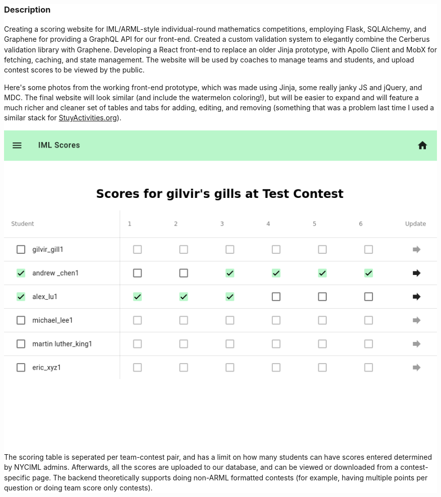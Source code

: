 ### Description

Creating a scoring website for IML/ARML-style individual-round mathematics competitions, employing Flask, SQLAlchemy, and Graphene for providing a GraphQL API for our front-end. Created a custom validation system to elegantly combine the Cerberus validation library with
Graphene. Developing a React front-end to replace an older Jinja prototype, with Apollo Client and MobX for fetching, caching, and state management. The website will be used by coaches to manage teams and students, and upload contest scores to be viewed by the public.

Here's some photos from the working front-end prototype, which was made using Jinja, some really janky JS and jQuery, and MDC. The final website will look similar (and include the watermelon coloring!), but will be easier to expand and will feature a much richer and cleaner set of tables and tabs for adding, editing, and removing (something that was a problem last time I used a similar stack for [StuyActivities.org](#stuyactivitiesorg)).

![NYCIML Scoring](/assets/img/nyciml-1.png)

The scoring table is seperated per team-contest pair, and has a limit on how many students can have scores entered determined by NYCIML admins. Afterwards, all the scores are uploaded to our database, and can be viewed or downloaded from a contest-specific page. The backend theoretically supports doing non-ARML formatted contests (for example, having multiple points per question or doing team score only contests). 
